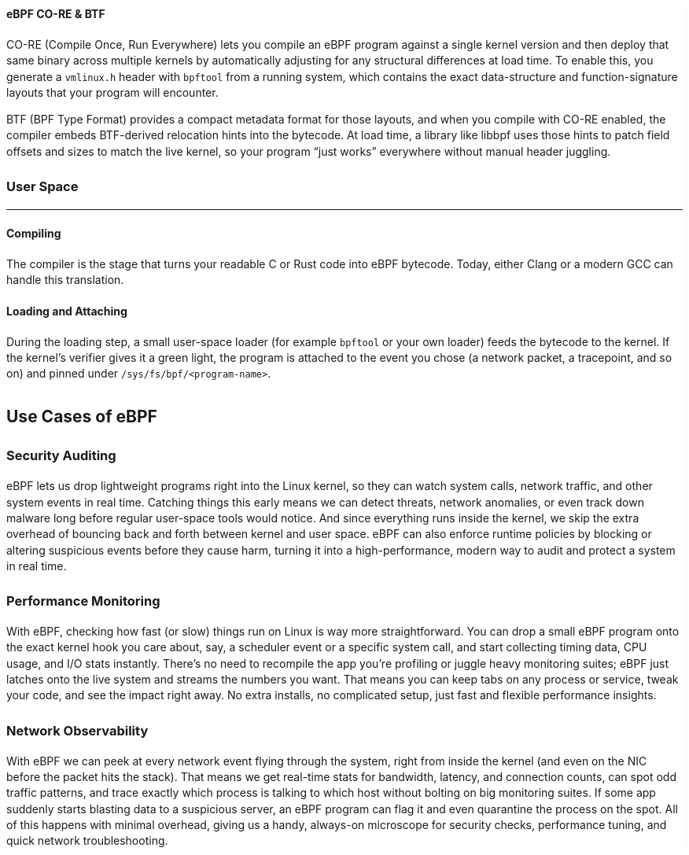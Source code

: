 #### eBPF CO-RE & BTF

CO-RE (Compile Once, Run Everywhere) lets you compile an eBPF program against a single kernel version and then deploy that same binary across multiple kernels by automatically adjusting for any structural differences at load time. To enable this, you generate a `vmlinux.h` header with `bpftool` from a running system, which contains the exact data-structure and function-signature layouts that your program will encounter.

BTF (BPF Type Format) provides a compact metadata format for those layouts, and when you compile with CO-RE enabled, the compiler embeds BTF-derived relocation hints into the bytecode. At load time, a library like libbpf uses those hints to patch field offsets and sizes to match the live kernel, so your program “just works” everywhere without manual header juggling.

### User Space
---
#### Compiling

The compiler is the stage that turns your readable C or Rust code into eBPF bytecode. Today, either Clang or a modern GCC can handle this translation.

#### Loading and Attaching

During the loading step, a small user-space loader (for example `bpftool` or your own loader) feeds the bytecode to the kernel. If the kernel’s verifier gives it a green light, the program is attached to the event you chose (a network packet, a tracepoint, and so on) and pinned under `/sys/fs/bpf/<program-name>`.

## Use Cases of eBPF

### Security Auditing

eBPF lets us drop lightweight programs right into the Linux kernel, so they can watch system calls, network traffic, and other system events in real time. Catching things this early means we can detect threats, network anomalies, or even track down malware long before regular user-space tools would notice. And since everything runs inside the kernel, we skip the extra overhead of bouncing back and forth between kernel and user space. eBPF can also enforce runtime policies by blocking or altering suspicious events before they cause harm, turning it into a high-performance, modern way to audit and protect a system in real time.

### Performance Monitoring

With eBPF, checking how fast (or slow) things run on Linux is way more straightforward. You can drop a small eBPF program onto the exact kernel hook you care about, say, a scheduler event or a specific system call, and start collecting timing data, CPU usage, and I/O stats instantly. There’s no need to recompile the app you’re profiling or juggle heavy monitoring suites; eBPF just latches onto the live system and streams the numbers you want. That means you can keep tabs on any process or service, tweak your code, and see the impact right away. No extra installs, no complicated setup, just fast and flexible performance insights.

### Network Observability

With eBPF we can peek at every network event flying through the system, right from inside the kernel (and even on the NIC before the packet hits the stack). That means we get real-time stats for bandwidth, latency, and connection counts, can spot odd traffic patterns, and trace exactly which process is talking to which host without bolting on big monitoring suites. If some app suddenly starts blasting data to a suspicious server, an eBPF program can flag it and even quarantine the process on the spot. All of this happens with minimal overhead, giving us a handy, always-on microscope for security checks, performance tuning, and quick network troubleshooting.
